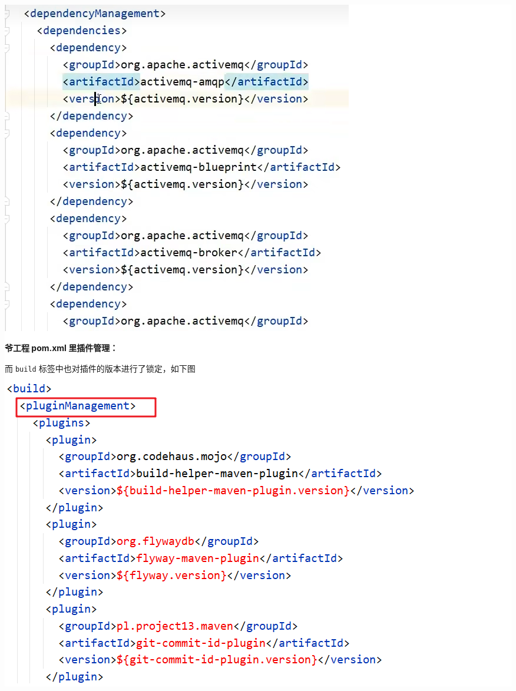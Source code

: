 ![](<assets/1740015938320.png>)

**爷工程 pom.xml 里插件管理：**

而 `build` 标签中也对插件的版本进行了锁定，如下图

![](<assets/1740015938485.png>)

